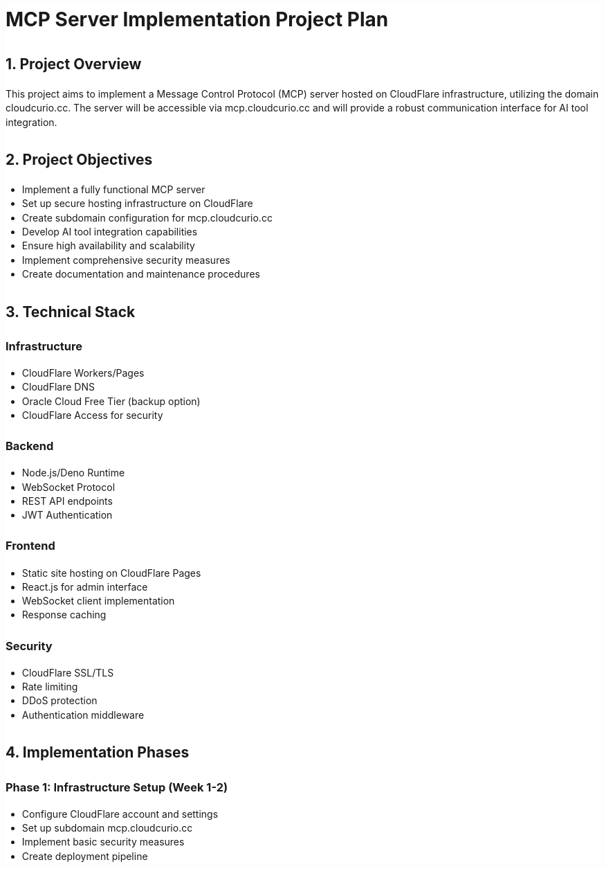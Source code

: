 # MCP Server Implementation Project Plan

## 1. Project Overview
This project aims to implement a Message Control Protocol (MCP) server hosted on CloudFlare infrastructure, utilizing the domain cloudcurio.cc. The server will be accessible via mcp.cloudcurio.cc and will provide a robust communication interface for AI tool integration.

## 2. Project Objectives
- Implement a fully functional MCP server
- Set up secure hosting infrastructure on CloudFlare
- Create subdomain configuration for mcp.cloudcurio.cc
- Develop AI tool integration capabilities
- Ensure high availability and scalability
- Implement comprehensive security measures
- Create documentation and maintenance procedures

## 3. Technical Stack
### Infrastructure
- CloudFlare Workers/Pages
- CloudFlare DNS
- Oracle Cloud Free Tier (backup option)
- CloudFlare Access for security

### Backend
- Node.js/Deno Runtime
- WebSocket Protocol
- REST API endpoints
- JWT Authentication

### Frontend
- Static site hosting on CloudFlare Pages
- React.js for admin interface
- WebSocket client implementation
- Response caching

### Security
- CloudFlare SSL/TLS
- Rate limiting
- DDoS protection
- Authentication middleware

## 4. Implementation Phases

### Phase 1: Infrastructure Setup (Week 1-2)
- Configure CloudFlare account and settings
- Set up subdomain mcp.cloudcurio.cc
- Implement basic security measures
- Create deployment pipeline
